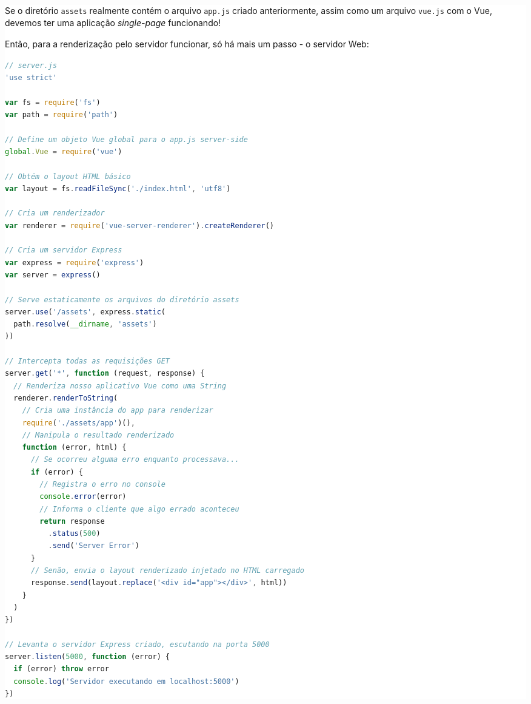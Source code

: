 Se o diretório `assets` realmente contém o arquivo `app.js` criado anteriormente, assim como um arquivo `vue.js` com o Vue, devemos ter uma aplicação *single-page* funcionando!

Então, para a renderização pelo servidor funcionar, só há mais um passo - o servidor Web:

``` js
// server.js
'use strict'

var fs = require('fs')
var path = require('path')

// Define um objeto Vue global para o app.js server-side
global.Vue = require('vue')

// Obtém o layout HTML básico
var layout = fs.readFileSync('./index.html', 'utf8')

// Cria um renderizador
var renderer = require('vue-server-renderer').createRenderer()

// Cria um servidor Express
var express = require('express')
var server = express()

// Serve estaticamente os arquivos do diretório assets
server.use('/assets', express.static(
  path.resolve(__dirname, 'assets')
))

// Intercepta todas as requisições GET
server.get('*', function (request, response) {
  // Renderiza nosso aplicativo Vue como uma String
  renderer.renderToString(
    // Cria uma instância do app para renderizar
    require('./assets/app')(),
    // Manipula o resultado renderizado
    function (error, html) {
      // Se ocorreu alguma erro enquanto processava...
      if (error) {
        // Registra o erro no console
        console.error(error)
        // Informa o cliente que algo errado aconteceu
        return response
          .status(500)
          .send('Server Error')
      }
      // Senão, envia o layout renderizado injetado no HTML carregado
      response.send(layout.replace('<div id="app"></div>', html))
    }
  )
})

// Levanta o servidor Express criado, escutando na porta 5000
server.listen(5000, function (error) {
  if (error) throw error
  console.log('Servidor executando em localhost:5000')
})
```
